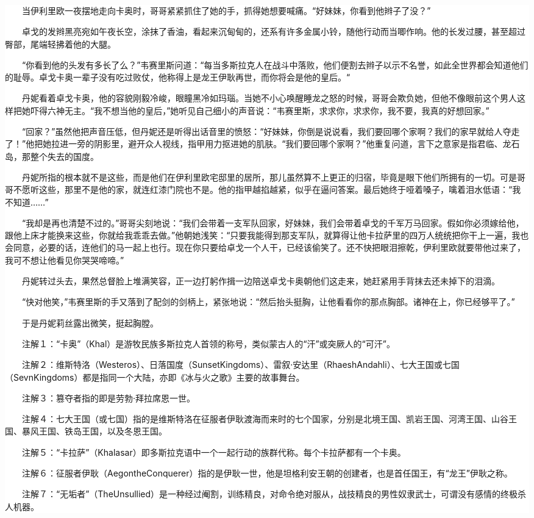 
　　当伊利里欧一夜摆地走向卡奥时，哥哥紧紧抓住了她的手，抓得她想要喊痛。“好妹妹，你看到他辫子了没？”



　　卓戈的发辫黑亮宛如午夜长空，涂抹了香油，看起来沉甸甸的，还系有许多金属小铃，随他行动而当唧作响。他的长发过腰，甚至超过臀部，尾端轻拂着他的大腿。



　　“你看到他的头发有多长了么？”韦赛里斯问道：“每当多斯拉克人在战斗中落败，他们便割去辫子以示不名誉，如此全世界都会知道他们的耻辱。卓戈卡奥一辈子没有吃过败仗，他称得上是龙王伊耿再世，而你将会是他的皇后。“



　　丹妮看着卓戈卡奥，他的容貌刚毅冷峻，眼瞳黑冷如玛瑙。当她不小心唤醒睡龙之怒的时候，哥哥会欺负她，但他不像眼前这个男人这样把她吓得六神无主。“我不想当他的皇后，”她听见自己细小的声音说：“韦赛里斯，求求你，求求你，我不要，我真的好想回家。”



　　“回家？”虽然他把声音压低，但丹妮还是听得出话音里的愤怒：“好妹妹，你倒是说说看，我们要回哪个家啊？我们的家早就给人夺走了！”他把她拉进一旁的阴影里，避开众人视线，指甲用力抠进她的肌肤。“我们要回哪个家啊？”他重复问道，言下之意家是指君临、龙石岛，那整个失去的国度。



　　丹妮所指的根本就不是这些，而是他们在伊利里欧宅邸里的居所，那儿虽然算不上更正的归宿，毕竟是眼下他们所拥有的一切。可是哥哥不愿听这些，那里不是他的家，就连红漆门院也不是。他的指甲越掐越紧，似乎在逼问答案。最后她终于哑着嗓子，噙着泪水低语：“我不知道……”



　　“我却是再也清楚不过的。”哥哥尖刻地说：“我们会带着一支军队回家，好妹妹，我们会带着卓戈的千军万马回家。假如你必须嫁给他，跟他上床才能换来这些，你就给我乖乖去做。”他朝她浅笑：“只要我能得到那支军队，就算得让他卡拉萨里的四万人统统把你干上一遍，我也会同意，必要的话，连他们的马一起上也行。现在你只要给卓戈一个人干，已经该偷笑了。还不快把眼泪擦乾，伊利里欧就要带他过来了，我可不想让他看见你哭哭啼啼。”



　　丹妮转过头去，果然总督脸上堆满笑容，正一边打躬作揖一边陪送卓戈卡奥朝他们这走来，她赶紧用手背抹去还未掉下的泪滴。



　　“快对他笑，”韦赛里斯的手又落到了配剑的剑柄上，紧张地说：“然后抬头挺胸，让他看看你的那点胸部。诸神在上，你已经够平了。”



　　于是丹妮莉丝露出微笑，挺起胸膛。



　　注解１：“卡奥”（Khal）是游牧民族多斯拉克人首领的称号，类似蒙古人的“汗”或突厥人的“可汗”。



　　注解２：维斯特洛（Westeros）、日落国度（SunsetKingdoms）、雷叙·安达里（RhaeshAndahli）、七大王国或七国（SevnKingdoms）都是指同一个大陆，亦即《冰与火之歌》主要的故事舞台。



　　注解３：篡夺者指的即是劳勃·拜拉席恩一世。



　　注解４：七大王国（或七国）指的是维斯特洛在征服者伊耿渡海而来时的七个国家，分别是北境王国、凯岩王国、河湾王国、山谷王国、暴风王国、铁岛王国，以及冬恩王国。



　　注解５：“卡拉萨”（Khalasar）即多斯拉克语中一个一起行动的族群代称。每个卡拉萨都有一个卡奥。



　　注解６：征服者伊耿（AegontheConquerer）指的是伊耿一世，他是坦格利安王朝的创建者，也是首任国王，有“龙王”伊耿之称。



　　注解７：“无垢者”（TheUnsullied）是一种经过阉割，训练精良，对命令绝对服从，战技精良的男性奴隶武士，可谓没有感情的终极杀人机器。
